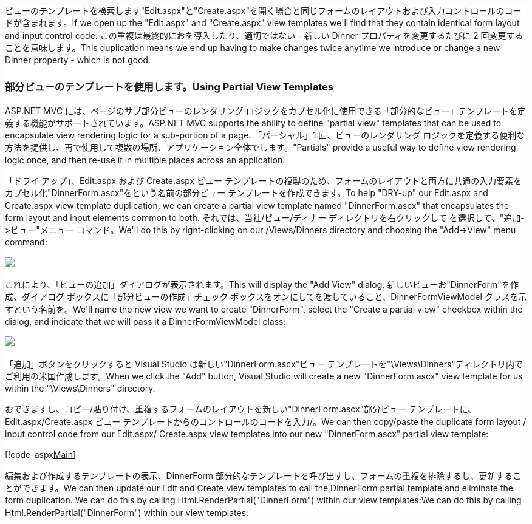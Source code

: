 <span data-ttu-id="5c8c2-122">ビューのテンプレートを検索します"Edit.aspx"と"Create.aspx"を開く場合と同じフォームのレイアウトおよび入力コントロールのコードが含まれます。</span><span class="sxs-lookup"><span data-stu-id="5c8c2-122">If we open up the "Edit.aspx" and "Create.aspx" view templates we'll find that they contain identical form layout and input control code.</span></span> <span data-ttu-id="5c8c2-123">この重複は最終的におを導入したり、適切ではない - 新しい Dinner プロパティを変更するたびに 2 回変更することを意味します。</span><span class="sxs-lookup"><span data-stu-id="5c8c2-123">This duplication means we end up having to make changes twice anytime we introduce or change a new Dinner property - which is not good.</span></span>

### <a name="using-partial-view-templates"></a><span data-ttu-id="5c8c2-124">部分ビューのテンプレートを使用します。</span><span class="sxs-lookup"><span data-stu-id="5c8c2-124">Using Partial View Templates</span></span>

<span data-ttu-id="5c8c2-125">ASP.NET MVC には、ページのサブ部分ビューのレンダリング ロジックをカプセル化に使用できる「部分的なビュー」テンプレートを定義する機能がサポートされています。</span><span class="sxs-lookup"><span data-stu-id="5c8c2-125">ASP.NET MVC supports the ability to define "partial view" templates that can be used to encapsulate view rendering logic for a sub-portion of a page.</span></span> <span data-ttu-id="5c8c2-126">「パーシャル」1 回、ビューのレンダリング ロジックを定義する便利な方法を提供し、再で使用して複数の場所、アプリケーション全体でします。</span><span class="sxs-lookup"><span data-stu-id="5c8c2-126">"Partials" provide a useful way to define view rendering logic once, and then re-use it in multiple places across an application.</span></span>

<span data-ttu-id="5c8c2-127">「ドライ アップ」、Edit.aspx および Create.aspx ビュー テンプレートの複製のため、フォームのレイアウトと両方に共通の入力要素をカプセル化"DinnerForm.ascx"をという名前の部分ビュー テンプレートを作成できます。</span><span class="sxs-lookup"><span data-stu-id="5c8c2-127">To help "DRY-up" our Edit.aspx and Create.aspx view template duplication, we can create a partial view template named "DinnerForm.ascx" that encapsulates the form layout and input elements common to both.</span></span> <span data-ttu-id="5c8c2-128">それでは、当社/ビュー/ディナー ディレクトリを右クリックして を選択して、"追加-&gt;ビュー"メニュー コマンド。</span><span class="sxs-lookup"><span data-stu-id="5c8c2-128">We'll do this by right-clicking on our /Views/Dinners directory and choosing the "Add-&gt;View" menu command:</span></span>

![](re-use-ui-using-master-pages-and-partials/_static/image3.png)

<span data-ttu-id="5c8c2-129">これにより、「ビューの追加」ダイアログが表示されます。</span><span class="sxs-lookup"><span data-stu-id="5c8c2-129">This will display the "Add View" dialog.</span></span> <span data-ttu-id="5c8c2-130">新しいビューお"DinnerForm"を作成、ダイアログ ボックスに「部分ビューの作成」チェック ボックスをオンにしてを渡していること、DinnerFormViewModel クラスを示すという名前を。</span><span class="sxs-lookup"><span data-stu-id="5c8c2-130">We'll name the new view we want to create "DinnerForm", select the "Create a partial view" checkbox within the dialog, and indicate that we will pass it a DinnerFormViewModel class:</span></span>

![](re-use-ui-using-master-pages-and-partials/_static/image4.png)

<span data-ttu-id="5c8c2-131">「追加」ボタンをクリックすると Visual Studio は新しい"DinnerForm.ascx"ビュー テンプレートを"\Views\Dinners"ディレクトリ内でご利用の米国作成します。</span><span class="sxs-lookup"><span data-stu-id="5c8c2-131">When we click the "Add" button, Visual Studio will create a new "DinnerForm.ascx" view template for us within the "\Views\Dinners" directory.</span></span>

<span data-ttu-id="5c8c2-132">おできますし、コピー/貼り付け、重複するフォームのレイアウトを新しい"DinnerForm.ascx"部分ビュー テンプレートに、Edit.aspx/Create.aspx ビュー テンプレートからのコントロールのコードを入力/。</span><span class="sxs-lookup"><span data-stu-id="5c8c2-132">We can then copy/paste the duplicate form layout / input control code from our Edit.aspx/ Create.aspx view templates into our new "DinnerForm.ascx" partial view template:</span></span>

[!code-aspx[Main](re-use-ui-using-master-pages-and-partials/samples/sample1.aspx)]

<span data-ttu-id="5c8c2-133">編集および作成するテンプレートの表示、DinnerForm 部分的なテンプレートを呼び出すし、フォームの重複を排除するし、更新することができます。</span><span class="sxs-lookup"><span data-stu-id="5c8c2-133">We can then update our Edit and Create view templates to call the DinnerForm partial template and eliminate the form duplication.</span></span> <span data-ttu-id="5c8c2-134">We can do this by calling Html.RenderPartial("DinnerForm") within our view templates:</span><span class="sxs-lookup"><span data-stu-id="5c8c2-134">We can do this by calling Html.RenderPartial("DinnerForm") within our view templates:</span></span>

